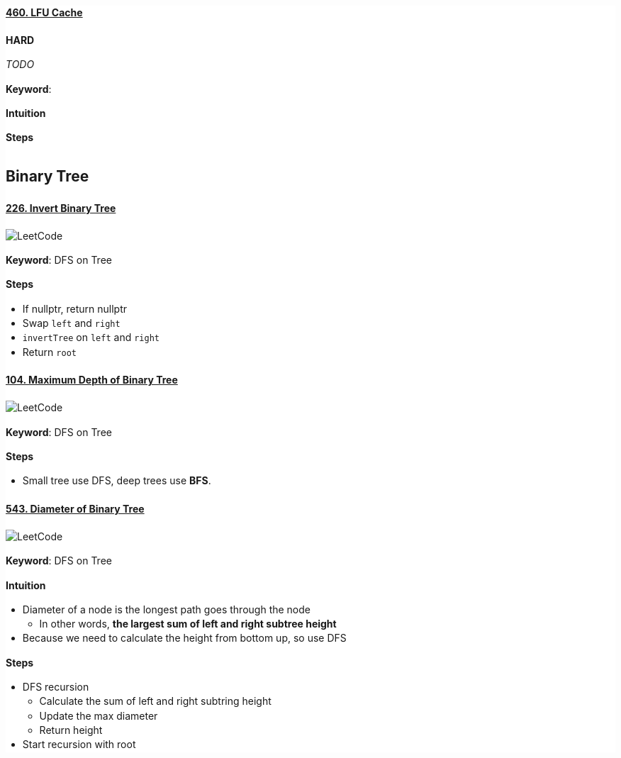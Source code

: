 #### [460. LFU Cache](https://leetcode.com/problems/lfu-cache/)

**HARD**

*TODO*

**Keyword**:

**Intuition**

**Steps**

## Binary Tree

#### [226. Invert Binary Tree](https://leetcode.com/problems/invert-binary-tree/)

![LeetCode](https://img.shields.io/badge/LeetCode-000000?style=for-the-badge&logo=LeetCode&logoColor=#d16c06)

**Keyword**: DFS on Tree

**Steps**
+ If nullptr, return nullptr
+ Swap `left` and `right`
+ `invertTree` on `left` and `right`
+ Return `root`

#### [104. Maximum Depth of Binary Tree](https://leetcode.com/problems/maximum-depth-of-binary-tree/)

![LeetCode](https://img.shields.io/badge/LeetCode-000000?style=for-the-badge&logo=LeetCode&logoColor=#d16c06)

**Keyword**: DFS on Tree

**Steps**
+ Small tree use DFS, deep trees use **BFS**.

#### [543. Diameter of Binary Tree](https://leetcode.com/problems/diameter-of-binary-tree/)

![LeetCode](https://img.shields.io/badge/LeetCode-000000?style=for-the-badge&logo=LeetCode&logoColor=#d16c06)

**Keyword**: DFS on Tree

**Intuition**
+ Diameter of a node is the longest path goes through the node
  + In other words, **the largest sum of left and right subtree height**
+ Because we need to calculate the height from bottom up, so use DFS

**Steps**
+ DFS recursion
  + Calculate the sum of left and right subtring height
  + Update the max diameter
  + Return height
+ Start recursion with root
